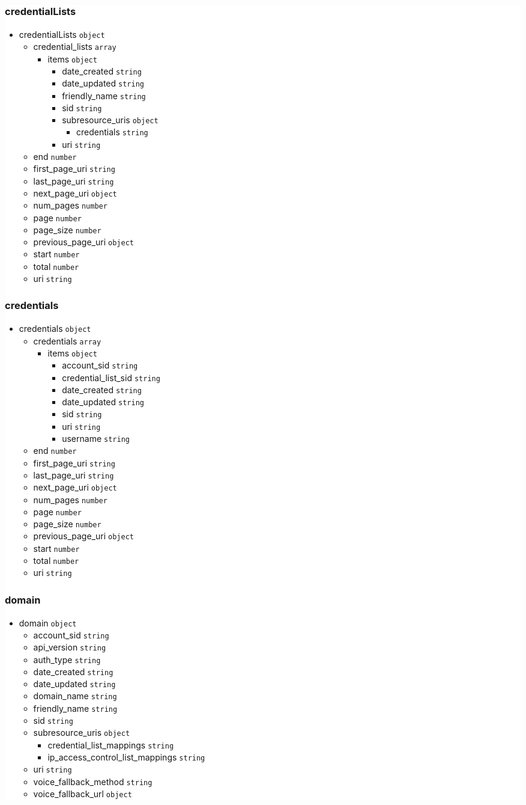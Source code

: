 ### credentialLists
* credentialLists `object`
  * credential_lists `array`
    * items `object`
      * date_created `string`
      * date_updated `string`
      * friendly_name `string`
      * sid `string`
      * subresource_uris `object`
        * credentials `string`
      * uri `string`
  * end `number`
  * first_page_uri `string`
  * last_page_uri `string`
  * next_page_uri `object`
  * num_pages `number`
  * page `number`
  * page_size `number`
  * previous_page_uri `object`
  * start `number`
  * total `number`
  * uri `string`

### credentials
* credentials `object`
  * credentials `array`
    * items `object`
      * account_sid `string`
      * credential_list_sid `string`
      * date_created `string`
      * date_updated `string`
      * sid `string`
      * uri `string`
      * username `string`
  * end `number`
  * first_page_uri `string`
  * last_page_uri `string`
  * next_page_uri `object`
  * num_pages `number`
  * page `number`
  * page_size `number`
  * previous_page_uri `object`
  * start `number`
  * total `number`
  * uri `string`

### domain
* domain `object`
  * account_sid `string`
  * api_version `string`
  * auth_type `string`
  * date_created `string`
  * date_updated `string`
  * domain_name `string`
  * friendly_name `string`
  * sid `string`
  * subresource_uris `object`
    * credential_list_mappings `string`
    * ip_access_control_list_mappings `string`
  * uri `string`
  * voice_fallback_method `string`
  * voice_fallback_url `object`